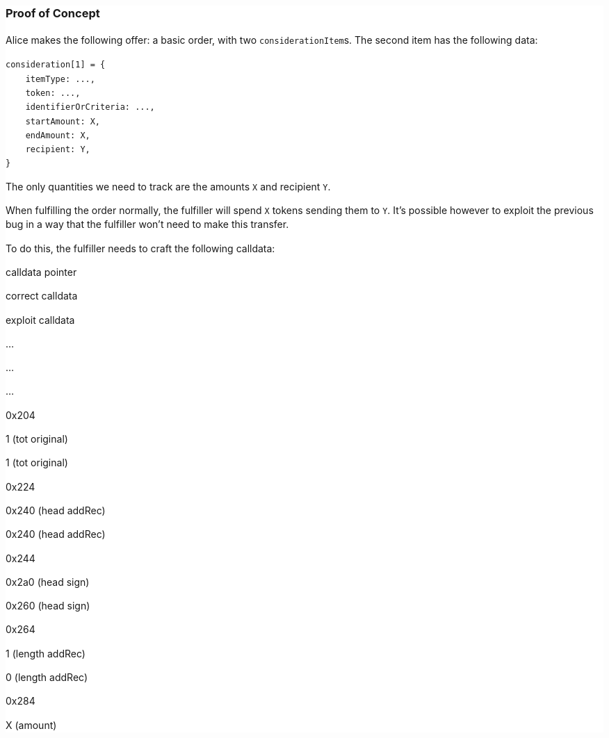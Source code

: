 ### [](#proof-of-concept-3)Proof of Concept

Alice makes the following offer: a basic order, with two `considerationItem`s. The second item has the following data:

    consideration[1] = {
    	itemType: ...,
    	token: ...,
    	identifierOrCriteria: ...,
    	startAmount: X,
    	endAmount: X,
    	recipient: Y,
    }

The only quantities we need to track are the amounts `X` and recipient `Y`.

When fulfilling the order normally, the fulfiller will spend `X` tokens sending them to `Y`. It’s possible however to exploit the previous bug in a way that the fulfiller won’t need to make this transfer.

To do this, the fulfiller needs to craft the following calldata:

calldata pointer

correct calldata

exploit calldata

…

…

…

0x204

1 (tot original)

1 (tot original)

0x224

0x240 (head addRec)

0x240 (head addRec)

0x244

0x2a0 (head sign)

0x260 (head sign)

0x264

1 (length addRec)

0 (length addRec)

0x284

X (amount)

